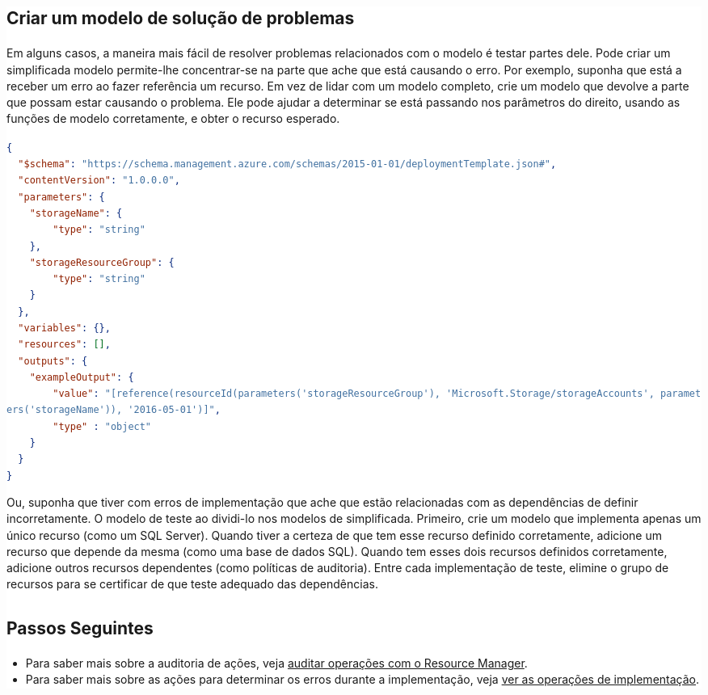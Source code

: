 ## <a name="create-a-troubleshooting-template"></a>Criar um modelo de solução de problemas

Em alguns casos, a maneira mais fácil de resolver problemas relacionados com o modelo é testar partes dele. Pode criar um simplificada modelo permite-lhe concentrar-se na parte que ache que está causando o erro. Por exemplo, suponha que está a receber um erro ao fazer referência um recurso. Em vez de lidar com um modelo completo, crie um modelo que devolve a parte que possam estar causando o problema. Ele pode ajudar a determinar se está passando nos parâmetros do direito, usando as funções de modelo corretamente, e obter o recurso esperado.

```json
{
  "$schema": "https://schema.management.azure.com/schemas/2015-01-01/deploymentTemplate.json#",
  "contentVersion": "1.0.0.0",
  "parameters": {
    "storageName": {
        "type": "string"
    },
    "storageResourceGroup": {
        "type": "string"
    }
  },
  "variables": {},
  "resources": [],
  "outputs": {
    "exampleOutput": {
        "value": "[reference(resourceId(parameters('storageResourceGroup'), 'Microsoft.Storage/storageAccounts', parameters('storageName')), '2016-05-01')]",
        "type" : "object"
    }
  }
}
```

Ou, suponha que tiver com erros de implementação que ache que estão relacionadas com as dependências de definir incorretamente. O modelo de teste ao dividi-lo nos modelos de simplificada. Primeiro, crie um modelo que implementa apenas um único recurso (como um SQL Server). Quando tiver a certeza de que tem esse recurso definido corretamente, adicione um recurso que depende da mesma (como uma base de dados SQL). Quando tem esses dois recursos definidos corretamente, adicione outros recursos dependentes (como políticas de auditoria). Entre cada implementação de teste, elimine o grupo de recursos para se certificar de que teste adequado das dependências.


## <a name="next-steps"></a>Passos Seguintes
* Para saber mais sobre a auditoria de ações, veja [auditar operações com o Resource Manager](resource-group-audit.md).
* Para saber mais sobre as ações para determinar os erros durante a implementação, veja [ver as operações de implementação](resource-manager-deployment-operations.md).
